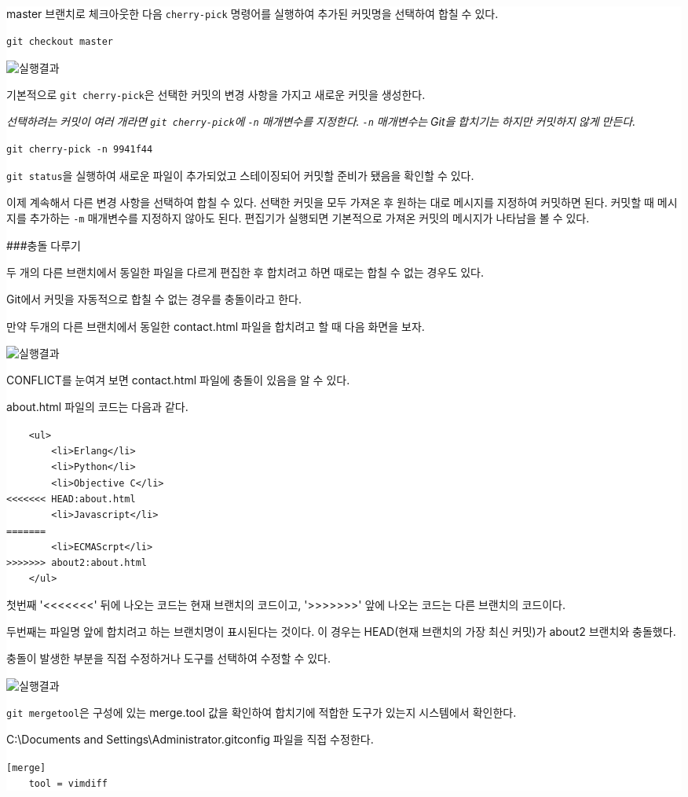 master 브랜치로 체크아웃한 다음 `cherry-pick` 명령어를 실행하여 추가된 커밋명을 선택하여 합칠 수 있다.

```
git checkout master 
```
![실행결과](http://mylko72.maru.net/jquerylab/images/img_git03.gif)

기본적으로 `git cherry-pick`은 선택한 커밋의 변경 사항을 가지고 새로운 커밋을 생성한다. 

*선택하려는 커밋이 여러 개라면 `git cherry-pick`에 `-n` 매개변수를 지정한다. `-n` 매개변수는 Git을 합치기는 하지만 커밋하지 않게 만든다.*

```
git cherry-pick -n 9941f44
```

`git status`을 실행하여 새로운 파일이 추가되었고 스테이징되어 커밋할 준비가 됐음을 확인할 수 있다.

이제 계속해서 다른 변경 사항을 선택하여 합칠 수 있다. 선택한 커밋을 모두 가져온 후 원하는 대로 메시지를 지정하여 커밋하면 된다.
커밋할 때 메시지를 추가하는 `-m` 매개변수를 지정하지 않아도 된다. 편집기가 실행되면 기본적으로 가져온 커밋의 메시지가 나타남을 볼 수 있다.

###충돌 다루기

두 개의 다른 브랜치에서 동일한 파일을 다르게 편집한 후 합치려고 하면 때로는 합칠 수 없는 경우도 있다. 

Git에서 커밋을 자동적으로 합칠 수 없는 경우를 충돌이라고 한다.

만약 두개의 다른 브랜치에서 동일한 contact.html 파일을 합치려고 할 때 다음 화면을 보자.

![실행결과](http://mylko72.maru.net/jquerylab/images/img_git04.gif)

CONFLICT를 눈여겨 보면 contact.html 파일에 충돌이 있음을 알 수 있다.

about.html 파일의 코드는 다음과 같다.

```
	<ul>
		<li>Erlang</li>
		<li>Python</li>
		<li>Objective C</li>
<<<<<<< HEAD:about.html
		<li>Javascript</li>
=======
		<li>ECMAScrpt</li>
>>>>>>> about2:about.html
	</ul>
```

첫번째 '<<<<<<<' 뒤에 나오는 코드는 현재 브랜치의 코드이고, '>>>>>>>' 앞에 나오는 코드는 다른 브랜치의 코드이다. 

두번째는 파일명 앞에 합치려고 하는 브랜치명이 표시된다는 것이다. 이 경우는 HEAD(현재 브랜치의 가장 최신 커밋)가 about2 브랜치와 충돌했다.

충돌이 발생한 부분을 직접 수정하거나 도구를 선택하여 수정할 수 있다.

![실행결과](http://mylko72.maru.net/jquerylab/images/img_git05.gif)

`git mergetool`은 구성에 있는 merge.tool 값을 확인하여 합치기에 적합한 도구가 있는지 시스템에서 확인한다. 

C:\Documents and Settings\Administrator\.gitconfig 파일을 직접 수정한다.

```
[merge]
    tool = vimdiff 
```
